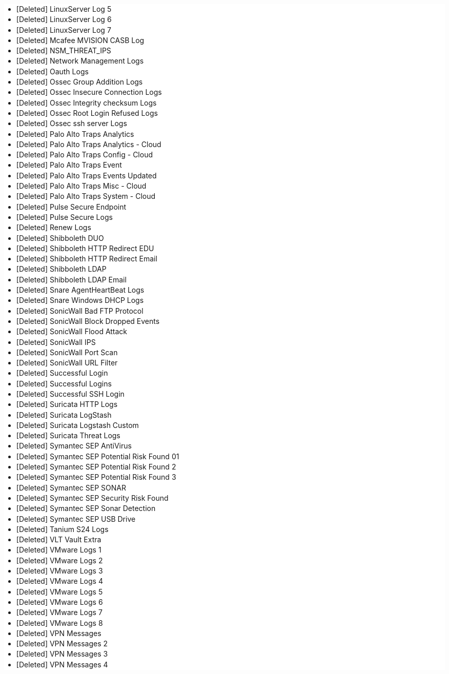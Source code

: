 * [Deleted] LinuxServer Log 5
* [Deleted] LinuxServer Log 6
* [Deleted] LinuxServer Log 7
* [Deleted] Mcafee MVISION CASB Log
* [Deleted] NSM_THREAT_IPS
* [Deleted] Network Management Logs
* [Deleted] Oauth Logs
* [Deleted] Ossec Group Addition Logs
* [Deleted] Ossec Insecure Connection Logs
* [Deleted] Ossec Integrity checksum Logs
* [Deleted] Ossec Root Login Refused Logs
* [Deleted] Ossec ssh server Logs
* [Deleted] Palo Alto Traps Analytics
* [Deleted] Palo Alto Traps Analytics - Cloud
* [Deleted] Palo Alto Traps Config - Cloud
* [Deleted] Palo Alto Traps Event
* [Deleted] Palo Alto Traps Events Updated
* [Deleted] Palo Alto Traps Misc - Cloud
* [Deleted] Palo Alto Traps System - Cloud
* [Deleted] Pulse Secure Endpoint
* [Deleted] Pulse Secure Logs
* [Deleted] Renew Logs
* [Deleted] Shibboleth DUO
* [Deleted] Shibboleth HTTP Redirect EDU
* [Deleted] Shibboleth HTTP Redirect Email
* [Deleted] Shibboleth LDAP
* [Deleted] Shibboleth LDAP Email
* [Deleted] Snare AgentHeartBeat Logs
* [Deleted] Snare Windows DHCP Logs
* [Deleted] SonicWall Bad FTP Protocol
* [Deleted] SonicWall Block Dropped Events
* [Deleted] SonicWall Flood Attack
* [Deleted] SonicWall IPS
* [Deleted] SonicWall Port Scan
* [Deleted] SonicWall URL Filter
* [Deleted] Successful Login
* [Deleted] Successful Logins
* [Deleted] Successful SSH Login
* [Deleted] Suricata HTTP Logs
* [Deleted] Suricata LogStash
* [Deleted] Suricata Logstash Custom
* [Deleted] Suricata Threat Logs
* [Deleted] Symantec SEP AntiVirus
* [Deleted] Symantec SEP Potential Risk Found 01
* [Deleted] Symantec SEP Potential Risk Found 2
* [Deleted] Symantec SEP Potential Risk Found 3
* [Deleted] Symantec SEP SONAR
* [Deleted] Symantec SEP Security Risk Found
* [Deleted] Symantec SEP Sonar Detection
* [Deleted] Symantec SEP USB Drive
* [Deleted] Tanium S24 Logs
* [Deleted] VLT Vault Extra
* [Deleted] VMware Logs 1
* [Deleted] VMware Logs 2
* [Deleted] VMware Logs 3
* [Deleted] VMware Logs 4
* [Deleted] VMware Logs 5
* [Deleted] VMware Logs 6
* [Deleted] VMware Logs 7
* [Deleted] VMware Logs 8
* [Deleted] VPN Messages
* [Deleted] VPN Messages 2
* [Deleted] VPN Messages 3
* [Deleted] VPN Messages 4